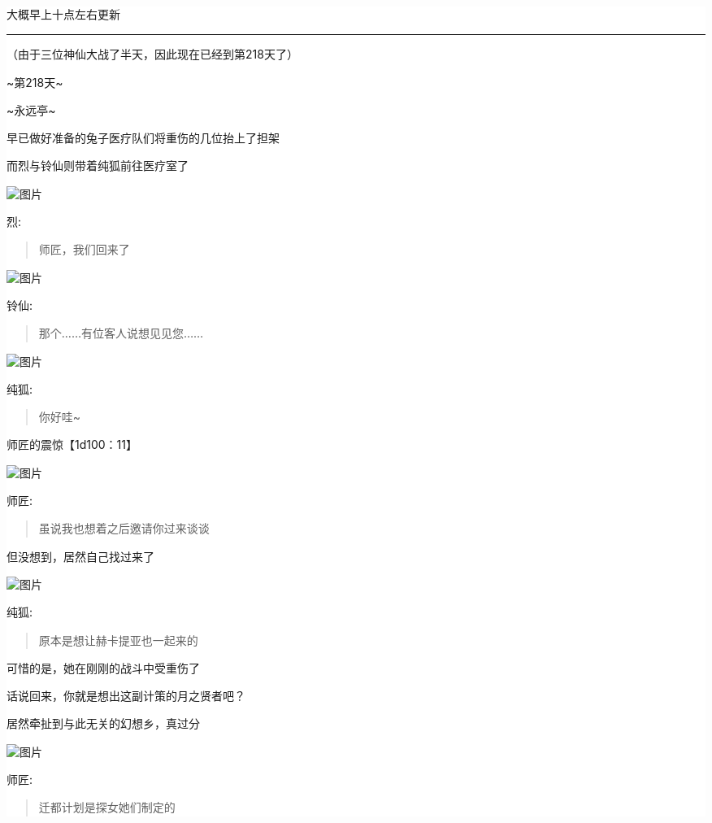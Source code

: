 
大概早上十点左右更新

----



（由于三位神仙大战了半天，因此现在已经到第218天了）

~第218天~

~永远亭~

早已做好准备的兔子医疗队们将重伤的几位抬上了担架

而烈与铃仙则带着纯狐前往医疗室了



![图片](http://tiebapic.baidu.com/forum/w%3D580/sign=60f69e926bd98d1076d40c39113fb807/2eb70e55b319ebc4f96e7ef79526cffc1f1716cb.jpg)

烈:
> 师匠，我们回来了

![图片](http://tiebapic.baidu.com/forum/w%3D580/sign=d1350999a5fb43161a1f7a7210a54642/67c8211f95cad1c84bde9575683e6709c83d5185.jpg)

铃仙:
> 那个……有位客人说想见见您……

![图片](http://tiebapic.baidu.com/forum/w%3D580/sign=e397a37c802bd40742c7d3f54b889e9c/91da14385343fbf258a29b77a77eca8064388f5a.jpg)

纯狐:
> 你好哇~



师匠的震惊【1d100：11】

![图片](http://tiebapic.baidu.com/forum/w%3D580/sign=e6a5aed9fe50352ab16125006342fb1a/5ea2af18972bd407e9ac72936c899e510eb309ff.jpg)

师匠:
> 虽说我也想着之后邀请你过来谈谈

但没想到，居然自己找过来了

![图片](http://tiebapic.baidu.com/forum/w%3D580/sign=0b5247a6c262853592e0d229a0ef76f2/240bad773912b31b2053f07d9118367adab4e129.jpg)

纯狐:
> 原本是想让赫卡提亚也一起来的

可惜的是，她在刚刚的战斗中受重伤了

话说回来，你就是想出这副计策的月之贤者吧？

居然牵扯到与此无关的幻想乡，真过分

![图片](http://tiebapic.baidu.com/forum/w%3D580/sign=0538b65822fae6cd0cb4ab693fb30f9e/04c5fff2b2119313226da8df72380cd791238d3d.jpg)

师匠:
> 迁都计划是探女她们制定的
